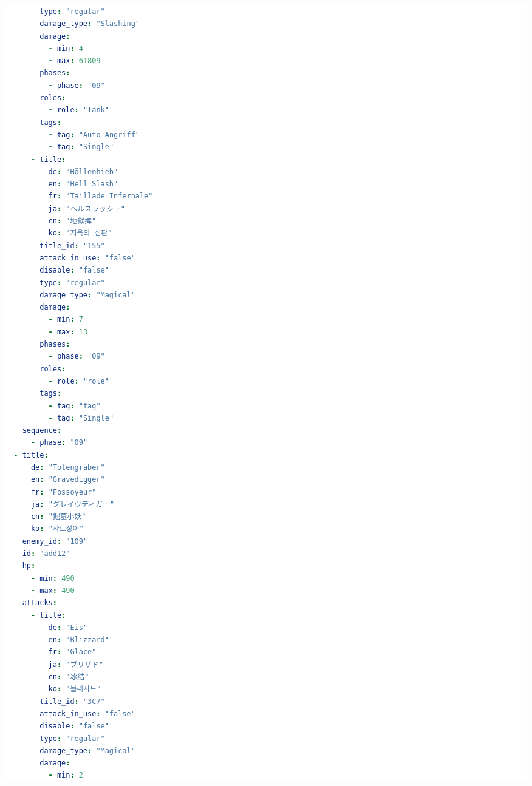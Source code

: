 ```yaml
        type: "regular"
        damage_type: "Slashing"
        damage:
          - min: 4
          - max: 61809
        phases:
          - phase: "09"
        roles:
          - role: "Tank"
        tags:
          - tag: "Auto-Angriff"
          - tag: "Single"
      - title:
          de: "Höllenhieb"
          en: "Hell Slash"
          fr: "Taillade Infernale"
          ja: "ヘルスラッシュ"
          cn: "地狱挥"
          ko: "지옥의 심판"
        title_id: "155"
        attack_in_use: "false"
        disable: "false"
        type: "regular"
        damage_type: "Magical"
        damage:
          - min: 7
          - max: 13
        phases:
          - phase: "09"
        roles:
          - role: "role"
        tags:
          - tag: "tag"
          - tag: "Single"
    sequence:
      - phase: "09"
  - title:
      de: "Totengräber"
      en: "Gravedigger"
      fr: "Fossoyeur"
      ja: "グレイヴディガー"
      cn: "掘墓小妖"
      ko: "사토장이"
    enemy_id: "109"
    id: "add12"
    hp:
      - min: 490
      - max: 490
    attacks:
      - title:
          de: "Eis"
          en: "Blizzard"
          fr: "Glace"
          ja: "ブリザド"
          cn: "冰结"
          ko: "블리자드"
        title_id: "3C7"
        attack_in_use: "false"
        disable: "false"
        type: "regular"
        damage_type: "Magical"
        damage:
          - min: 2
```
